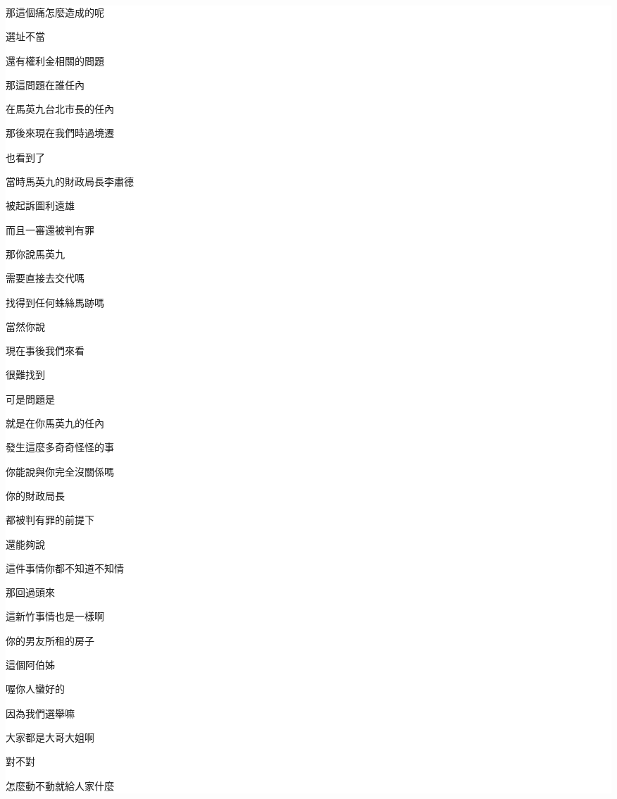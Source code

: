 那這個痛怎麼造成的呢

選址不當

還有權利金相關的問題

那這問題在誰任內

在馬英九台北市長的任內

那後來現在我們時過境遷

也看到了

當時馬英九的財政局長李肅德

被起訴圖利遠雄

而且一審還被判有罪

那你說馬英九

需要直接去交代嗎

找得到任何蛛絲馬跡嗎

當然你說

現在事後我們來看

很難找到

可是問題是

就是在你馬英九的任內

發生這麼多奇奇怪怪的事

你能說與你完全沒關係嗎

你的財政局長

都被判有罪的前提下

還能夠說

這件事情你都不知道不知情

那回過頭來

這新竹事情也是一樣啊

你的男友所租的房子

這個阿伯姊

喔你人蠻好的

因為我們選舉嘛

大家都是大哥大姐啊

對不對

怎麼動不動就給人家什麼
